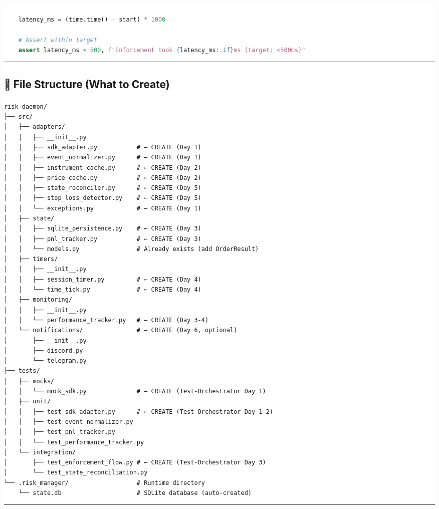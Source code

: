 ```python

    latency_ms = (time.time() - start) * 1000

    # Assert within target
    assert latency_ms < 500, f"Enforcement took {latency_ms:.1f}ms (target: <500ms)"
```

---

## 📁 File Structure (What to Create)

```
risk-daemon/
├── src/
│   ├── adapters/
│   │   ├── __init__.py
│   │   ├── sdk_adapter.py           # ← CREATE (Day 1)
│   │   ├── event_normalizer.py      # ← CREATE (Day 1)
│   │   ├── instrument_cache.py      # ← CREATE (Day 2)
│   │   ├── price_cache.py           # ← CREATE (Day 2)
│   │   ├── state_reconciler.py      # ← CREATE (Day 5)
│   │   ├── stop_loss_detector.py    # ← CREATE (Day 5)
│   │   └── exceptions.py            # ← CREATE (Day 1)
│   ├── state/
│   │   ├── sqlite_persistence.py    # ← CREATE (Day 3)
│   │   ├── pnl_tracker.py           # ← CREATE (Day 3)
│   │   └── models.py                # Already exists (add OrderResult)
│   ├── timers/
│   │   ├── __init__.py
│   │   ├── session_timer.py         # ← CREATE (Day 4)
│   │   └── time_tick.py             # ← CREATE (Day 4)
│   ├── monitoring/
│   │   ├── __init__.py
│   │   └── performance_tracker.py   # ← CREATE (Day 3-4)
│   └── notifications/               # ← CREATE (Day 6, optional)
│       ├── __init__.py
│       ├── discord.py
│       └── telegram.py
├── tests/
│   ├── mocks/
│   │   └── mock_sdk.py              # ← CREATE (Test-Orchestrator Day 1)
│   ├── unit/
│   │   ├── test_sdk_adapter.py      # ← CREATE (Test-Orchestrator Day 1-2)
│   │   ├── test_event_normalizer.py
│   │   ├── test_pnl_tracker.py
│   │   └── test_performance_tracker.py
│   └── integration/
│       ├── test_enforcement_flow.py # ← CREATE (Test-Orchestrator Day 3)
│       └── test_state_reconciliation.py
└── .risk_manager/                   # Runtime directory
    └── state.db                     # SQLite database (auto-created)
```

---